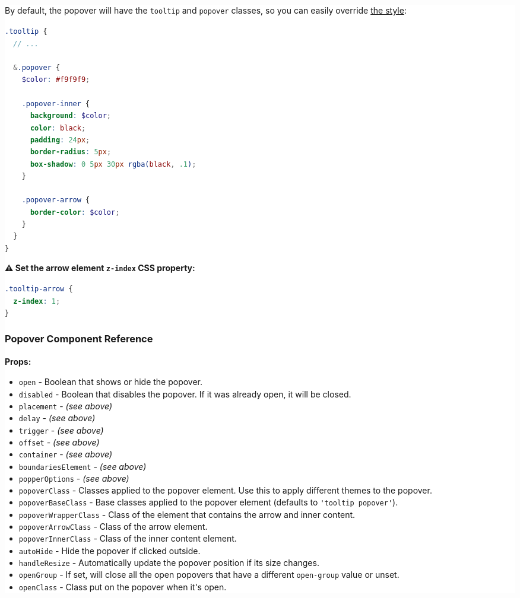 ```html
```

By default, the popover will have the `tooltip` and `popover` classes, so you can easily override [the style](#style-examples):

```scss
.tooltip {
  // ...

  &.popover {
    $color: #f9f9f9;

    .popover-inner {
      background: $color;
      color: black;
      padding: 24px;
      border-radius: 5px;
      box-shadow: 0 5px 30px rgba(black, .1);
    }

    .popover-arrow {
      border-color: $color;
    }
  }
}
```

**⚠️ Set the arrow element `z-index` CSS property:**

```scss
.tooltip-arrow {
  z-index: 1;
}
```

### Popover Component Reference

**Props:**

- `open` - Boolean that shows or hide the popover.
- `disabled` - Boolean that disables the popover. If it was already open, it will be closed.
- `placement` - *(see above)*
- `delay` - *(see above)*
- `trigger` - *(see above)*
- `offset` - *(see above)*
- `container` - *(see above)*
- `boundariesElement` - *(see above)*
- `popperOptions` - *(see above)*
- `popoverClass` - Classes applied to the popover element. Use this to apply different themes to the popover.
- `popoverBaseClass` - Base classes applied to the popover element (defaults to `'tooltip popover'`).
- `popoverWrapperClass` - Class of the element that contains the arrow and inner content.
- `popoverArrowClass` - Class of the arrow element.
- `popoverInnerClass` - Class of the inner content element.
- `autoHide` - Hide the popover if clicked outside.
- `handleResize` - Automatically update the popover position if its size changes.
- `openGroup` - If set, will close all the open popovers that have a different `open-group` value or unset.
- `openClass` - Class put on the popover when it's open.
